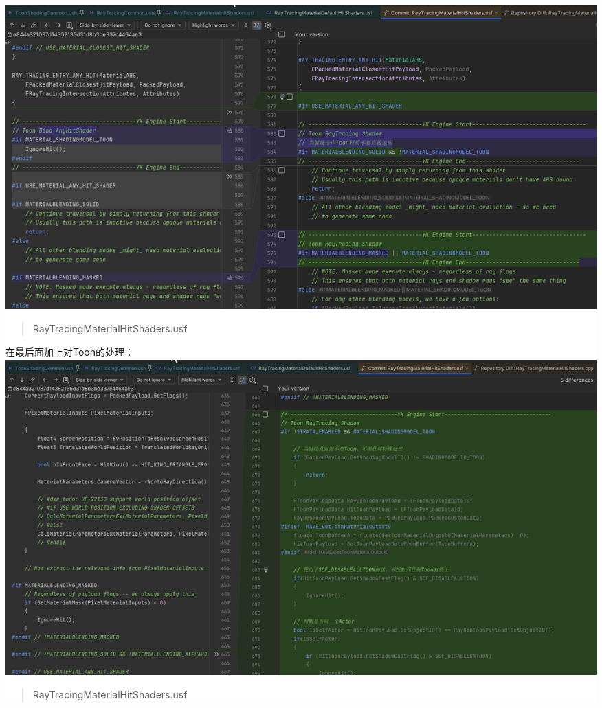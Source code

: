 ![](attachments/4.4.6_修改AnyHitShader分支.png)
>RayTracingMaterialHitShaders.usf

在最后面加上对Toon的处理：
![](attachments/4.4.7_处理Toon材质投影.png)
>RayTracingMaterialHitShaders.usf
